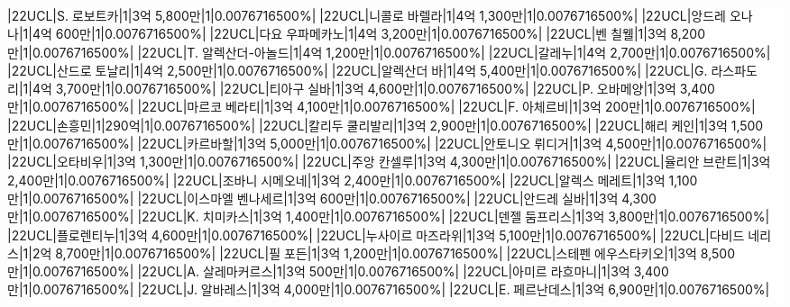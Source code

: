 |22UCL|S. 로보트카|1|3억 5,800만|1|0.0076716500%|
|22UCL|니콜로 바렐라|1|4억 1,300만|1|0.0076716500%|
|22UCL|앙드레 오나나|1|4억 600만|1|0.0076716500%|
|22UCL|다요 우파메카노|1|4억 3,200만|1|0.0076716500%|
|22UCL|벤 칠웰|1|3억 8,200만|1|0.0076716500%|
|22UCL|T. 알렉산더-아놀드|1|4억 1,200만|1|0.0076716500%|
|22UCL|갈레누|1|4억 2,700만|1|0.0076716500%|
|22UCL|산드로 토날리|1|4억 2,500만|1|0.0076716500%|
|22UCL|알렉산더 바|1|4억 5,400만|1|0.0076716500%|
|22UCL|G. 라스파도리|1|4억 3,700만|1|0.0076716500%|
|22UCL|티아구 실바|1|3억 4,600만|1|0.0076716500%|
|22UCL|P. 오바메양|1|3억 3,400만|1|0.0076716500%|
|22UCL|마르코 베라티|1|3억 4,100만|1|0.0076716500%|
|22UCL|F. 아체르비|1|3억 200만|1|0.0076716500%|
|22UCL|손흥민|1|290억|1|0.0076716500%|
|22UCL|칼리두 쿨리발리|1|3억 2,900만|1|0.0076716500%|
|22UCL|해리 케인|1|3억 1,500만|1|0.0076716500%|
|22UCL|카르바할|1|3억 5,000만|1|0.0076716500%|
|22UCL|안토니오 뤼디거|1|3억 4,500만|1|0.0076716500%|
|22UCL|오타비우|1|3억 1,300만|1|0.0076716500%|
|22UCL|주앙 칸셀루|1|3억 4,300만|1|0.0076716500%|
|22UCL|율리안 브란트|1|3억 2,400만|1|0.0076716500%|
|22UCL|조바니 시메오네|1|3억 2,400만|1|0.0076716500%|
|22UCL|알렉스 메레트|1|3억 1,100만|1|0.0076716500%|
|22UCL|이스마엘 벤나세르|1|3억 600만|1|0.0076716500%|
|22UCL|안드레 실바|1|3억 4,300만|1|0.0076716500%|
|22UCL|K. 치미카스|1|3억 1,400만|1|0.0076716500%|
|22UCL|덴젤 둠프리스|1|3억 3,800만|1|0.0076716500%|
|22UCL|플로렌티누|1|3억 4,600만|1|0.0076716500%|
|22UCL|누사이르 마즈라위|1|3억 5,100만|1|0.0076716500%|
|22UCL|다비드 네리스|1|2억 8,700만|1|0.0076716500%|
|22UCL|필 포든|1|3억 1,200만|1|0.0076716500%|
|22UCL|스테펜 에우스타키오|1|3억 8,500만|1|0.0076716500%|
|22UCL|A. 살레마커르스|1|3억 500만|1|0.0076716500%|
|22UCL|아미르 라흐마니|1|3억 3,400만|1|0.0076716500%|
|22UCL|J. 알바레스|1|3억 4,000만|1|0.0076716500%|
|22UCL|E. 페르난데스|1|3억 6,900만|1|0.0076716500%|
